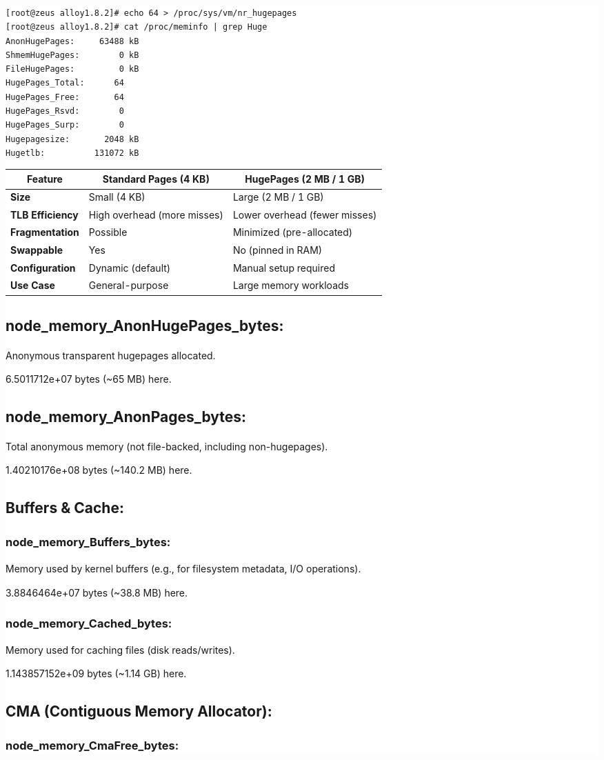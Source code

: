 ```
[root@zeus alloy1.8.2]# echo 64 > /proc/sys/vm/nr_hugepages
[root@zeus alloy1.8.2]# cat /proc/meminfo | grep Huge
AnonHugePages:     63488 kB
ShmemHugePages:        0 kB
FileHugePages:         0 kB
HugePages_Total:      64
HugePages_Free:       64
HugePages_Rsvd:        0
HugePages_Surp:        0
Hugepagesize:       2048 kB
Hugetlb:          131072 kB
```

| Feature          | Standard Pages (4 KB)      | HugePages (2 MB / 1 GB)    |
|------------------|---------------------------|----------------------------|
| **Size**         | Small (4 KB)              | Large (2 MB / 1 GB)        |
| **TLB Efficiency** | High overhead (more misses) | Lower overhead (fewer misses) |
| **Fragmentation** | Possible                  | Minimized (pre-allocated)  |
| **Swappable**    | Yes                       | No (pinned in RAM)         |
| **Configuration** | Dynamic (default)         | Manual setup required      |
| **Use Case**     | General-purpose           | Large memory workloads     |

## node_memory_AnonHugePages_bytes:

Anonymous transparent hugepages allocated.

6.5011712e+07 bytes (~65 MB) here.

## node_memory_AnonPages_bytes:

Total anonymous memory (not file-backed, including non-hugepages).

1.40210176e+08 bytes (~140.2 MB) here.

## Buffers & Cache:
### node_memory_Buffers_bytes:

Memory used by kernel buffers (e.g., for filesystem metadata, I/O operations).

3.8846464e+07 bytes (~38.8 MB) here.

### node_memory_Cached_bytes:

Memory used for caching files (disk reads/writes).

1.143857152e+09 bytes (~1.14 GB) here.

## CMA (Contiguous Memory Allocator):
### node_memory_CmaFree_bytes:
